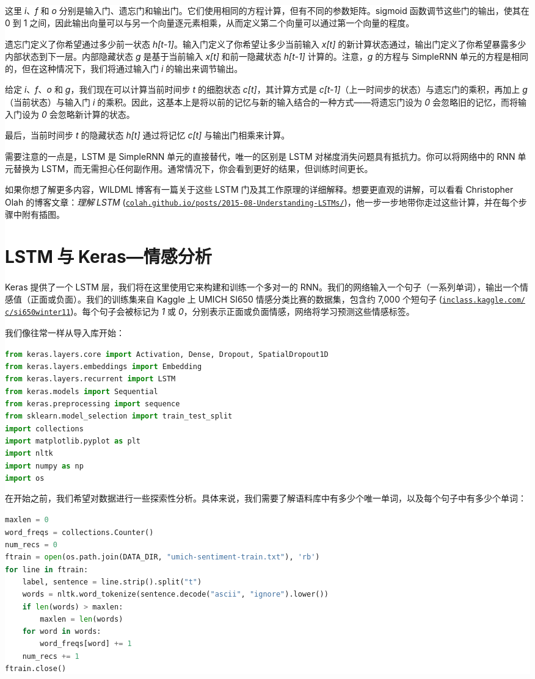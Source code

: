 这里 *i*、*f* 和 *o* 分别是输入门、遗忘门和输出门。它们使用相同的方程计算，但有不同的参数矩阵。sigmoid 函数调节这些门的输出，使其在 0 到 1 之间，因此输出向量可以与另一个向量逐元素相乘，从而定义第二个向量可以通过第一个向量的程度。

遗忘门定义了你希望通过多少前一状态 *h[t-1]*。输入门定义了你希望让多少当前输入 *x[t]* 的新计算状态通过，输出门定义了你希望暴露多少内部状态到下一层。内部隐藏状态 *g* 是基于当前输入 *x[t]* 和前一隐藏状态 *h[t-1]* 计算的。注意，*g* 的方程与 SimpleRNN 单元的方程是相同的，但在这种情况下，我们将通过输入门 *i* 的输出来调节输出。

给定 *i*、*f*、*o* 和 *g*，我们现在可以计算当前时间步 *t* 的细胞状态 *c[t]*，其计算方式是 *c[t-1]*（上一时间步的状态）与遗忘门的乘积，再加上 *g*（当前状态）与输入门 *i* 的乘积。因此，这基本上是将以前的记忆与新的输入结合的一种方式——将遗忘门设为 *0* 会忽略旧的记忆，而将输入门设为 *0* 会忽略新计算的状态。

最后，当前时间步 *t* 的隐藏状态 *h[t]* 通过将记忆 *c[t]* 与输出门相乘来计算。

需要注意的一点是，LSTM 是 SimpleRNN 单元的直接替代，唯一的区别是 LSTM 对梯度消失问题具有抵抗力。你可以将网络中的 RNN 单元替换为 LSTM，而无需担心任何副作用。通常情况下，你会看到更好的结果，但训练时间更长。

如果你想了解更多内容，WILDML 博客有一篇关于这些 LSTM 门及其工作原理的详细解释。想要更直观的讲解，可以看看 Christopher Olah 的博客文章：*理解 LSTM* ([`colah.github.io/posts/2015-08-Understanding-LSTMs/`](http://colah.github.io/posts/2015-08-Understanding-LSTMs/))，他一步一步地带你走过这些计算，并在每个步骤中附有插图。

# LSTM 与 Keras—情感分析

Keras 提供了一个 LSTM 层，我们将在这里使用它来构建和训练一个多对一的 RNN。我们的网络输入一个句子（一系列单词），输出一个情感值（正面或负面）。我们的训练集来自 Kaggle 上 UMICH SI650 情感分类比赛的数据集，包含约 7,000 个短句子 ([`inclass.kaggle.com/c/si650winter11`](https://inclass.kaggle.com/c/si650winter11))。每个句子会被标记为 *1* 或 *0*，分别表示正面或负面情感，网络将学习预测这些情感标签。

我们像往常一样从导入库开始：

```py
from keras.layers.core import Activation, Dense, Dropout, SpatialDropout1D
from keras.layers.embeddings import Embedding
from keras.layers.recurrent import LSTM
from keras.models import Sequential
from keras.preprocessing import sequence
from sklearn.model_selection import train_test_split
import collections
import matplotlib.pyplot as plt
import nltk
import numpy as np
import os

```

在开始之前，我们希望对数据进行一些探索性分析。具体来说，我们需要了解语料库中有多少个唯一单词，以及每个句子中有多少个单词：

```py
maxlen = 0
word_freqs = collections.Counter()
num_recs = 0
ftrain = open(os.path.join(DATA_DIR, "umich-sentiment-train.txt"), 'rb')
for line in ftrain:
    label, sentence = line.strip().split("t")
    words = nltk.word_tokenize(sentence.decode("ascii", "ignore").lower())
    if len(words) > maxlen:
        maxlen = len(words)
    for word in words:
        word_freqs[word] += 1
    num_recs += 1
ftrain.close()

```
